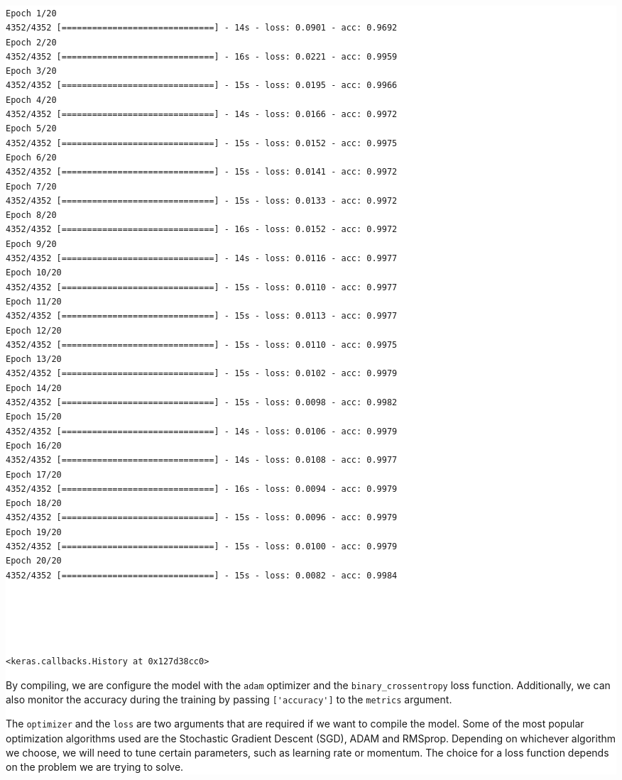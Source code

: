     Epoch 1/20
    4352/4352 [==============================] - 14s - loss: 0.0901 - acc: 0.9692    
    Epoch 2/20
    4352/4352 [==============================] - 16s - loss: 0.0221 - acc: 0.9959    
    Epoch 3/20
    4352/4352 [==============================] - 15s - loss: 0.0195 - acc: 0.9966    
    Epoch 4/20
    4352/4352 [==============================] - 14s - loss: 0.0166 - acc: 0.9972    
    Epoch 5/20
    4352/4352 [==============================] - 15s - loss: 0.0152 - acc: 0.9975    
    Epoch 6/20
    4352/4352 [==============================] - 15s - loss: 0.0141 - acc: 0.9972    
    Epoch 7/20
    4352/4352 [==============================] - 15s - loss: 0.0133 - acc: 0.9972    
    Epoch 8/20
    4352/4352 [==============================] - 16s - loss: 0.0152 - acc: 0.9972    
    Epoch 9/20
    4352/4352 [==============================] - 14s - loss: 0.0116 - acc: 0.9977    
    Epoch 10/20
    4352/4352 [==============================] - 15s - loss: 0.0110 - acc: 0.9977    
    Epoch 11/20
    4352/4352 [==============================] - 15s - loss: 0.0113 - acc: 0.9977    
    Epoch 12/20
    4352/4352 [==============================] - 15s - loss: 0.0110 - acc: 0.9975    
    Epoch 13/20
    4352/4352 [==============================] - 15s - loss: 0.0102 - acc: 0.9979    
    Epoch 14/20
    4352/4352 [==============================] - 15s - loss: 0.0098 - acc: 0.9982    
    Epoch 15/20
    4352/4352 [==============================] - 14s - loss: 0.0106 - acc: 0.9979    
    Epoch 16/20
    4352/4352 [==============================] - 14s - loss: 0.0108 - acc: 0.9977    
    Epoch 17/20
    4352/4352 [==============================] - 16s - loss: 0.0094 - acc: 0.9979    
    Epoch 18/20
    4352/4352 [==============================] - 15s - loss: 0.0096 - acc: 0.9979    
    Epoch 19/20
    4352/4352 [==============================] - 15s - loss: 0.0100 - acc: 0.9979    
    Epoch 20/20
    4352/4352 [==============================] - 15s - loss: 0.0082 - acc: 0.9984    





    <keras.callbacks.History at 0x127d38cc0>



By compiling, we are configure the model with the `adam` optimizer and the `binary_crossentropy` loss function. Additionally, we can also monitor the accuracy during the training by passing `['accuracy']` to the `metrics` argument.  

The `optimizer` and the `loss` are two arguments that are required if we want to compile the model. Some of the most popular optimization algorithms used are the Stochastic Gradient Descent (SGD), ADAM and RMSprop. Depending on whichever algorithm we choose, we will need to tune certain parameters, such as learning rate or momentum. The choice for a loss function depends on the problem we are trying to solve.  
